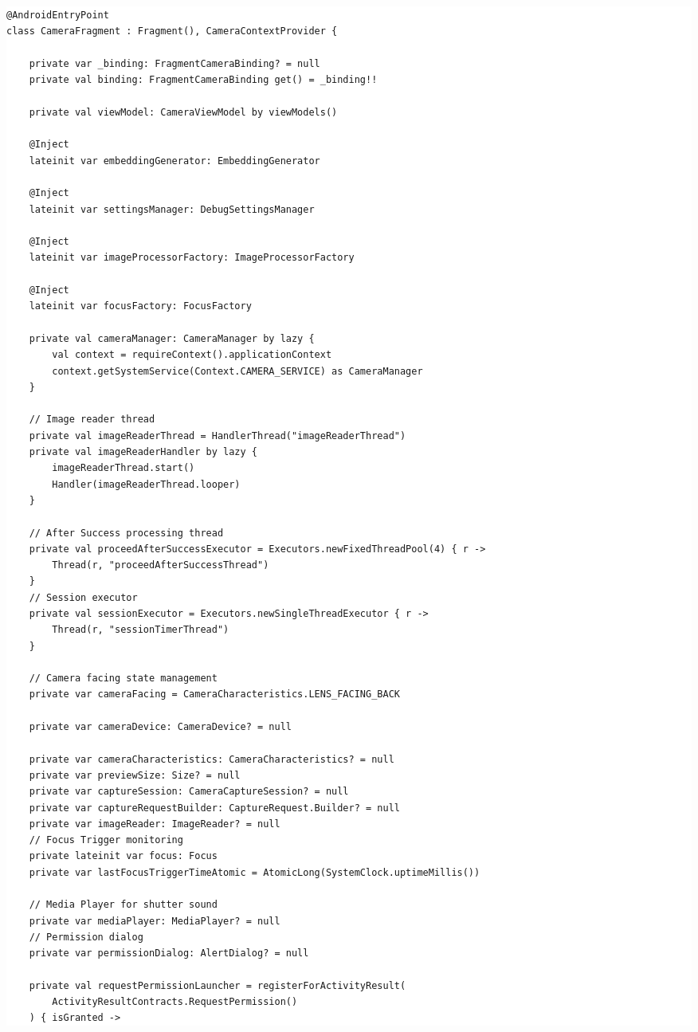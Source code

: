 ```plaintext
@AndroidEntryPoint
class CameraFragment : Fragment(), CameraContextProvider {

    private var _binding: FragmentCameraBinding? = null
    private val binding: FragmentCameraBinding get() = _binding!!

    private val viewModel: CameraViewModel by viewModels()

    @Inject
    lateinit var embeddingGenerator: EmbeddingGenerator

    @Inject
    lateinit var settingsManager: DebugSettingsManager

    @Inject
    lateinit var imageProcessorFactory: ImageProcessorFactory

    @Inject
    lateinit var focusFactory: FocusFactory

    private val cameraManager: CameraManager by lazy {
        val context = requireContext().applicationContext
        context.getSystemService(Context.CAMERA_SERVICE) as CameraManager
    }

    // Image reader thread
    private val imageReaderThread = HandlerThread("imageReaderThread")
    private val imageReaderHandler by lazy {
        imageReaderThread.start()
        Handler(imageReaderThread.looper)
    }

    // After Success processing thread
    private val proceedAfterSuccessExecutor = Executors.newFixedThreadPool(4) { r ->
        Thread(r, "proceedAfterSuccessThread")
    }
    // Session executor
    private val sessionExecutor = Executors.newSingleThreadExecutor { r ->
        Thread(r, "sessionTimerThread")
    }

    // Camera facing state management
    private var cameraFacing = CameraCharacteristics.LENS_FACING_BACK

    private var cameraDevice: CameraDevice? = null

    private var cameraCharacteristics: CameraCharacteristics? = null
    private var previewSize: Size? = null
    private var captureSession: CameraCaptureSession? = null
    private var captureRequestBuilder: CaptureRequest.Builder? = null
    private var imageReader: ImageReader? = null
    // Focus Trigger monitoring
    private lateinit var focus: Focus
    private var lastFocusTriggerTimeAtomic = AtomicLong(SystemClock.uptimeMillis())

    // Media Player for shutter sound
    private var mediaPlayer: MediaPlayer? = null
    // Permission dialog
    private var permissionDialog: AlertDialog? = null

    private val requestPermissionLauncher = registerForActivityResult(
        ActivityResultContracts.RequestPermission()
    ) { isGranted ->
```